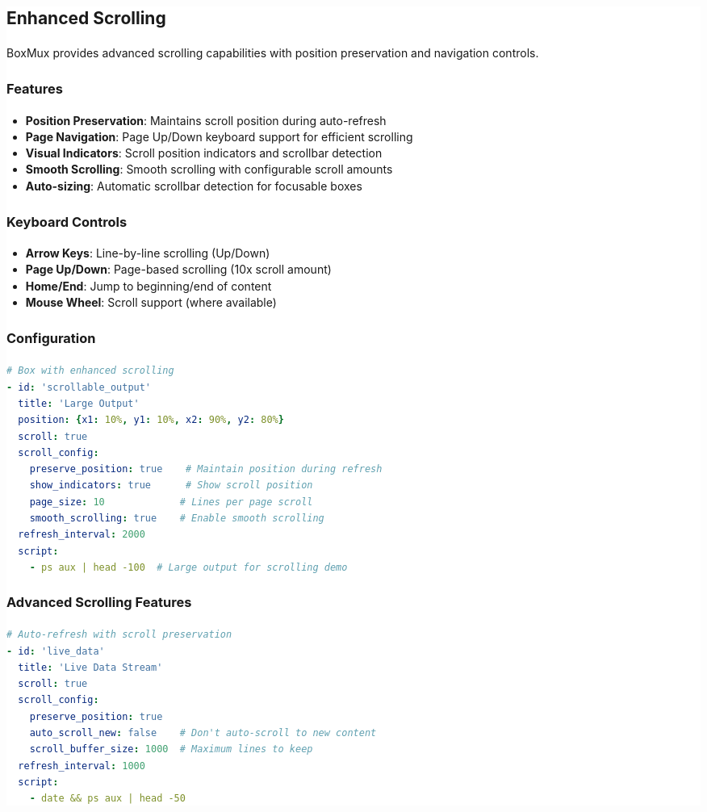 ## Enhanced Scrolling

BoxMux provides advanced scrolling capabilities with position preservation and navigation controls.

### Features

- **Position Preservation**: Maintains scroll position during auto-refresh
- **Page Navigation**: Page Up/Down keyboard support for efficient scrolling  
- **Visual Indicators**: Scroll position indicators and scrollbar detection
- **Smooth Scrolling**: Smooth scrolling with configurable scroll amounts
- **Auto-sizing**: Automatic scrollbar detection for focusable boxes

### Keyboard Controls

- **Arrow Keys**: Line-by-line scrolling (Up/Down)
- **Page Up/Down**: Page-based scrolling (10x scroll amount)
- **Home/End**: Jump to beginning/end of content
- **Mouse Wheel**: Scroll support (where available)

### Configuration

```yaml
# Box with enhanced scrolling
- id: 'scrollable_output'
  title: 'Large Output'
  position: {x1: 10%, y1: 10%, x2: 90%, y2: 80%}
  scroll: true
  scroll_config:
    preserve_position: true    # Maintain position during refresh
    show_indicators: true      # Show scroll position
    page_size: 10             # Lines per page scroll
    smooth_scrolling: true    # Enable smooth scrolling
  refresh_interval: 2000
  script:
    - ps aux | head -100  # Large output for scrolling demo
```

### Advanced Scrolling Features

```yaml
# Auto-refresh with scroll preservation
- id: 'live_data'
  title: 'Live Data Stream'
  scroll: true
  scroll_config:
    preserve_position: true
    auto_scroll_new: false    # Don't auto-scroll to new content
    scroll_buffer_size: 1000  # Maximum lines to keep
  refresh_interval: 1000
  script:
    - date && ps aux | head -50
```
